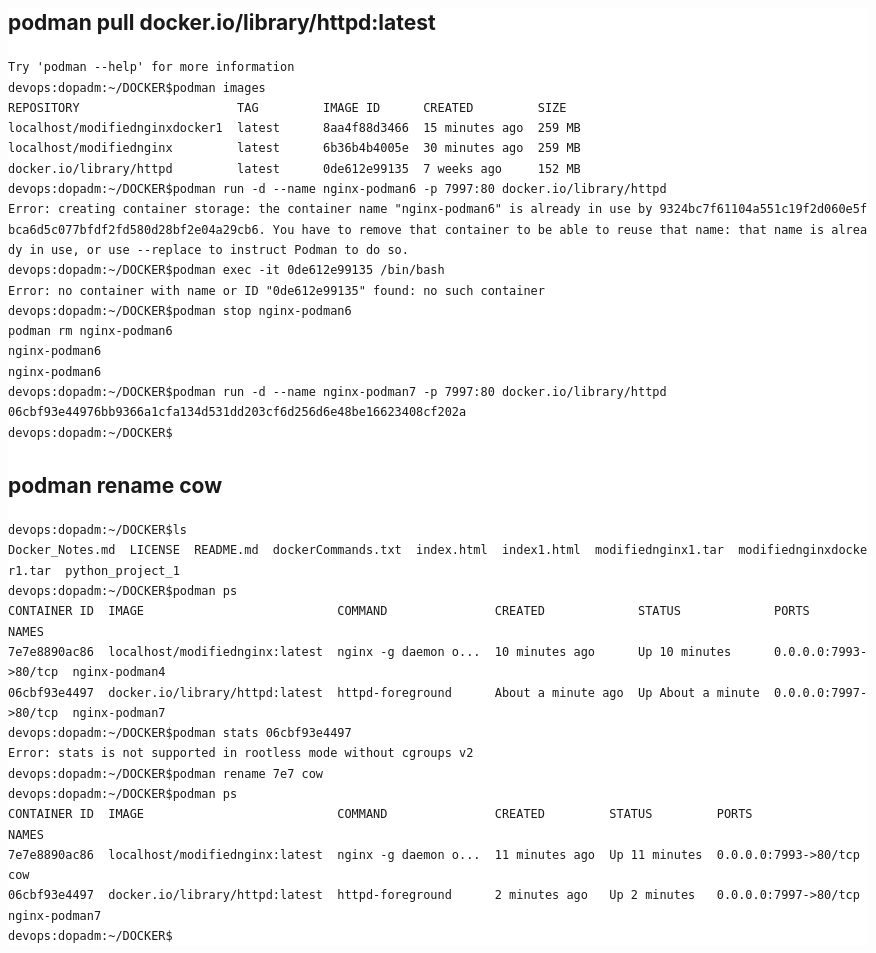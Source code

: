 ## podman pull docker.io/library/httpd:latest



```
Try 'podman --help' for more information
devops:dopadm:~/DOCKER$podman images
REPOSITORY                      TAG         IMAGE ID      CREATED         SIZE
localhost/modifiednginxdocker1  latest      8aa4f88d3466  15 minutes ago  259 MB
localhost/modifiednginx         latest      6b36b4b4005e  30 minutes ago  259 MB
docker.io/library/httpd         latest      0de612e99135  7 weeks ago     152 MB
devops:dopadm:~/DOCKER$podman run -d --name nginx-podman6 -p 7997:80 docker.io/library/httpd
Error: creating container storage: the container name "nginx-podman6" is already in use by 9324bc7f61104a551c19f2d060e5fbca6d5c077bfdf2fd580d28bf2e04a29cb6. You have to remove that container to be able to reuse that name: that name is already in use, or use --replace to instruct Podman to do so.
devops:dopadm:~/DOCKER$podman exec -it 0de612e99135 /bin/bash
Error: no container with name or ID "0de612e99135" found: no such container
devops:dopadm:~/DOCKER$podman stop nginx-podman6
podman rm nginx-podman6
nginx-podman6
nginx-podman6
devops:dopadm:~/DOCKER$podman run -d --name nginx-podman7 -p 7997:80 docker.io/library/httpd
06cbf93e44976bb9366a1cfa134d531dd203cf6d256d6e48be16623408cf202a
devops:dopadm:~/DOCKER$

```

## podman rename <containerID> cow
```
devops:dopadm:~/DOCKER$ls
Docker_Notes.md  LICENSE  README.md  dockerCommands.txt  index.html  index1.html  modifiednginx1.tar  modifiednginxdocker1.tar  python_project_1
devops:dopadm:~/DOCKER$podman ps
CONTAINER ID  IMAGE                           COMMAND               CREATED             STATUS             PORTS                 NAMES
7e7e8890ac86  localhost/modifiednginx:latest  nginx -g daemon o...  10 minutes ago      Up 10 minutes      0.0.0.0:7993->80/tcp  nginx-podman4
06cbf93e4497  docker.io/library/httpd:latest  httpd-foreground      About a minute ago  Up About a minute  0.0.0.0:7997->80/tcp  nginx-podman7
devops:dopadm:~/DOCKER$podman stats 06cbf93e4497
Error: stats is not supported in rootless mode without cgroups v2
devops:dopadm:~/DOCKER$podman rename 7e7 cow
devops:dopadm:~/DOCKER$podman ps
CONTAINER ID  IMAGE                           COMMAND               CREATED         STATUS         PORTS                 NAMES
7e7e8890ac86  localhost/modifiednginx:latest  nginx -g daemon o...  11 minutes ago  Up 11 minutes  0.0.0.0:7993->80/tcp  cow
06cbf93e4497  docker.io/library/httpd:latest  httpd-foreground      2 minutes ago   Up 2 minutes   0.0.0.0:7997->80/tcp  nginx-podman7
devops:dopadm:~/DOCKER$

```
